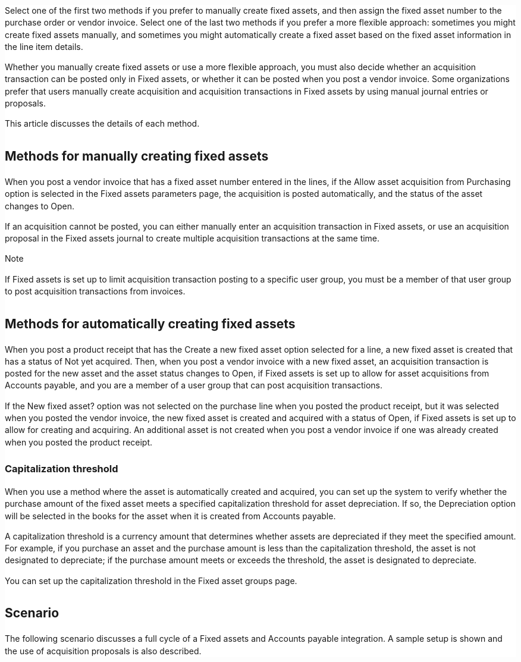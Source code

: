 Select one of the first two methods if you prefer to manually create fixed assets, and then assign the fixed asset number to the purchase order or vendor invoice. Select one of the last two methods if you prefer a more flexible approach: sometimes you might create fixed assets manually, and sometimes you might automatically create a fixed asset based on the fixed asset information in the line item details. 

Whether you manually create fixed assets or use a more flexible approach, you must also decide whether an acquisition transaction can be posted only in Fixed assets, or whether it can be posted when you post a vendor invoice. Some organizations prefer that users manually create acquisition and acquisition transactions in Fixed assets by using manual journal entries or proposals. 

This article discusses the details of each method.

## Methods for manually creating fixed assets
When you post a vendor invoice that has a fixed asset number entered in the lines, if the Allow asset acquisition from Purchasing option is selected in the Fixed assets parameters page, the acquisition is posted automatically, and the status of the asset changes to Open. 

If an acquisition cannot be posted, you can either manually enter an acquisition transaction in Fixed assets, or use an acquisition proposal in the Fixed assets journal to create multiple acquisition transactions at the same time.

> [!NOTE]                                                                                                                              
> If Fixed assets is set up to limit acquisition transaction posting to a specific user group, you must be a member of that user group to post acquisition transactions from invoices.

## Methods for automatically creating fixed assets
When you post a product receipt that has the Create a new fixed asset option selected for a line, a new fixed asset is created that has a status of Not yet acquired. Then, when you post a vendor invoice with a new fixed asset, an acquisition transaction is posted for the new asset and the asset status changes to Open, if Fixed assets is set up to allow for asset acquisitions from Accounts payable, and you are a member of a user group that can post acquisition transactions. 

If the New fixed asset? option was not selected on the purchase line when you posted the product receipt, but it was selected when you posted the vendor invoice, the new fixed asset is created and acquired with a status of Open, if Fixed assets is set up to allow for creating and acquiring. An additional asset is not created when you post a vendor invoice if one was already created when you posted the product receipt.

### Capitalization threshold

When you use a method where the asset is automatically created and acquired, you can set up the system to verify whether the purchase amount of the fixed asset meets a specified capitalization threshold for asset depreciation. If so, the Depreciation option will be selected in the books for the asset when it is created from Accounts payable. 

A capitalization threshold is a currency amount that determines whether assets are depreciated if they meet the specified amount. For example, if you purchase an asset and the purchase amount is less than the capitalization threshold, the asset is not designated to depreciate; if the purchase amount meets or exceeds the threshold, the asset is designated to depreciate. 

You can set up the capitalization threshold in the Fixed asset groups page.

## Scenario
The following scenario discusses a full cycle of a Fixed assets and Accounts payable integration. A sample setup is shown and the use of acquisition proposals is also described. 
